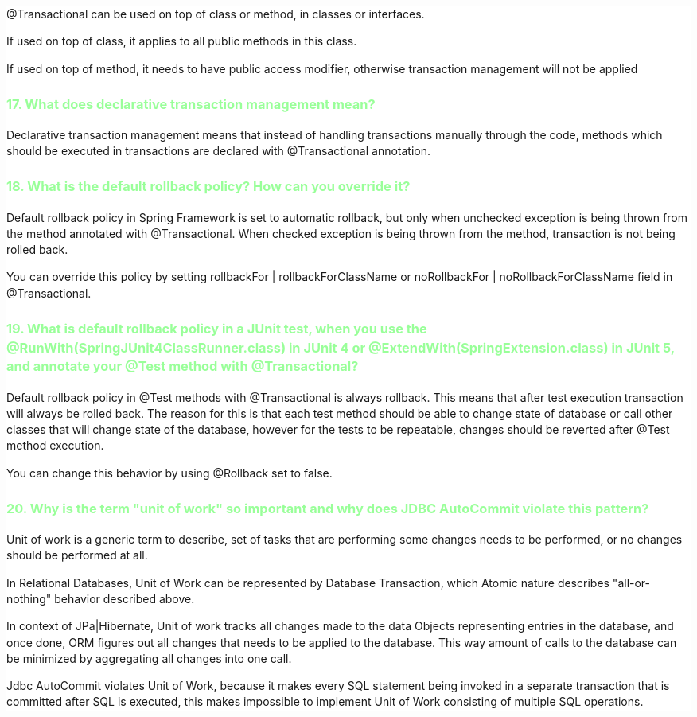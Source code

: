 @Transactional can be used on top of class or method, in classes or interfaces.

If used on top of class, it applies to all public methods in this class.

If used on top of method, it needs to have public access modifier, otherwise transaction management will not be applied

### <span style="color: #99ff99;">17. What does declarative transaction management mean?</span>

Declarative transaction management means that instead of handling transactions manually through the code, methods which should be executed in transactions are declared with @Transactional annotation.


### <span style="color: #99ff99;">18. What is the default rollback policy? How can you override it?</span>

Default rollback policy in Spring Framework is set to automatic rollback, but only when unchecked exception is being thrown from the method annotated with @Transactional. When checked exception is being thrown from the method, transaction is not being rolled back.

You can override this policy by setting rollbackFor | rollbackForClassName or noRollbackFor | noRollbackForClassName field in @Transactional.

### <span style="color: #99ff99;">19. What is default rollback policy in a JUnit test, when you use the @RunWith(SpringJUnit4ClassRunner.class) in JUnit 4 or @ExtendWith(SpringExtension.class) in JUnit 5, and annotate your @Test method with @Transactional?</span>

Default rollback policy in @Test methods with @Transactional is always rollback. This means that after test execution transaction will always be rolled back. The reason for this is that each test method should be able to change state of database or call other classes that will change state of the database, however for the tests to be repeatable, changes should be reverted after @Test method execution.

You can change this behavior by using @Rollback set to false.


### <span style="color: #99ff99;">20. Why is the term "unit of work" so important and why does JDBC AutoCommit violate this pattern?</span>

Unit of work is a generic term to describe, set of tasks that are performing some changes needs to be performed, or no changes should be performed at all.

In Relational Databases, Unit of Work can be represented by Database Transaction, which Atomic nature describes "all-or-nothing" behavior described above.

In context of JPa|Hibernate, Unit of work tracks all changes made to the data Objects representing entries in the database, and once done, ORM figures out all changes that needs to be applied to the database. This way amount of calls to the database can be minimized by aggregating all changes into one call.

Jdbc AutoCommit violates Unit of Work, because it makes every SQL statement being invoked in a separate transaction that is committed after SQL is executed, this makes impossible to implement Unit of Work consisting of multiple SQL operations.
